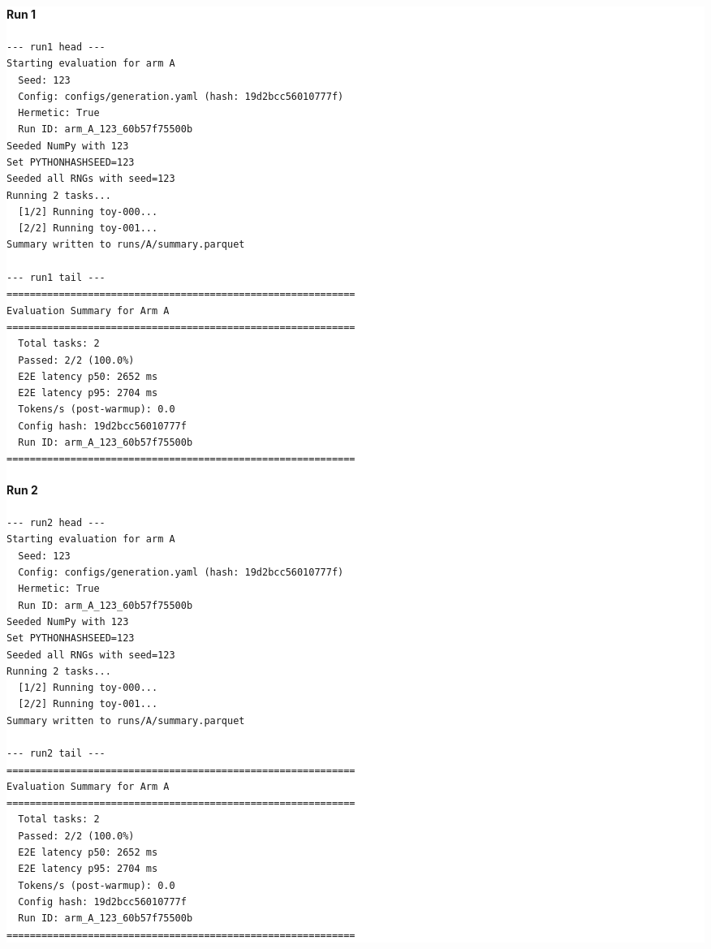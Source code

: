 #### Run 1
```
--- run1 head ---
Starting evaluation for arm A
  Seed: 123
  Config: configs/generation.yaml (hash: 19d2bcc56010777f)
  Hermetic: True
  Run ID: arm_A_123_60b57f75500b
Seeded NumPy with 123
Set PYTHONHASHSEED=123
Seeded all RNGs with seed=123
Running 2 tasks...
  [1/2] Running toy-000...
  [2/2] Running toy-001...
Summary written to runs/A/summary.parquet

--- run1 tail ---
============================================================
Evaluation Summary for Arm A
============================================================
  Total tasks: 2
  Passed: 2/2 (100.0%)
  E2E latency p50: 2652 ms
  E2E latency p95: 2704 ms
  Tokens/s (post-warmup): 0.0
  Config hash: 19d2bcc56010777f
  Run ID: arm_A_123_60b57f75500b
============================================================
```

#### Run 2
```
--- run2 head ---
Starting evaluation for arm A
  Seed: 123
  Config: configs/generation.yaml (hash: 19d2bcc56010777f)
  Hermetic: True
  Run ID: arm_A_123_60b57f75500b
Seeded NumPy with 123
Set PYTHONHASHSEED=123
Seeded all RNGs with seed=123
Running 2 tasks...
  [1/2] Running toy-000...
  [2/2] Running toy-001...
Summary written to runs/A/summary.parquet

--- run2 tail ---
============================================================
Evaluation Summary for Arm A
============================================================
  Total tasks: 2
  Passed: 2/2 (100.0%)
  E2E latency p50: 2652 ms
  E2E latency p95: 2704 ms
  Tokens/s (post-warmup): 0.0
  Config hash: 19d2bcc56010777f
  Run ID: arm_A_123_60b57f75500b
============================================================
```
